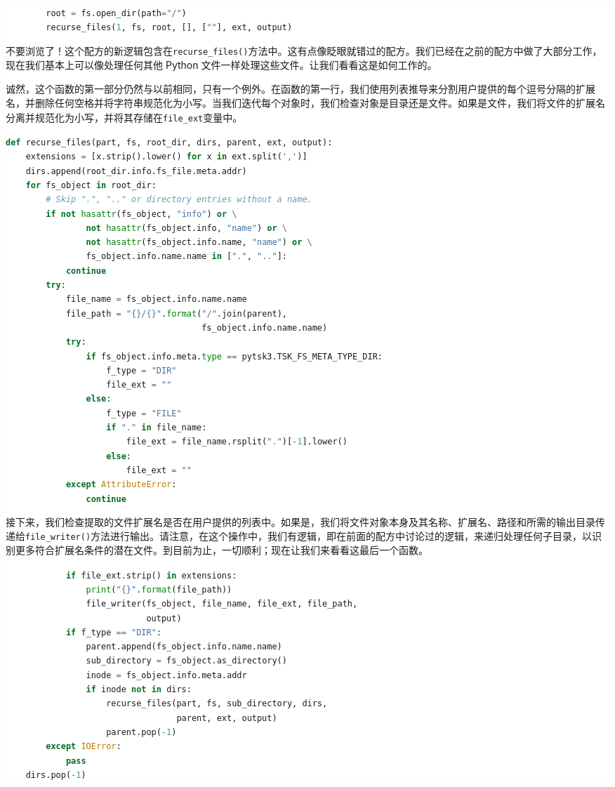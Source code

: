 ```py
        root = fs.open_dir(path="/")
        recurse_files(1, fs, root, [], [""], ext, output)
```

不要浏览了！这个配方的新逻辑包含在`recurse_files()`方法中。这有点像眨眼就错过的配方。我们已经在之前的配方中做了大部分工作，现在我们基本上可以像处理任何其他 Python 文件一样处理这些文件。让我们看看这是如何工作的。

诚然，这个函数的第一部分仍然与以前相同，只有一个例外。在函数的第一行，我们使用列表推导来分割用户提供的每个逗号分隔的扩展名，并删除任何空格并将字符串规范化为小写。当我们迭代每个对象时，我们检查对象是目录还是文件。如果是文件，我们将文件的扩展名分离并规范化为小写，并将其存储在`file_ext`变量中。

```py
def recurse_files(part, fs, root_dir, dirs, parent, ext, output):
    extensions = [x.strip().lower() for x in ext.split(',')]
    dirs.append(root_dir.info.fs_file.meta.addr)
    for fs_object in root_dir:
        # Skip ".", ".." or directory entries without a name.
        if not hasattr(fs_object, "info") or \
                not hasattr(fs_object.info, "name") or \
                not hasattr(fs_object.info.name, "name") or \
                fs_object.info.name.name in [".", ".."]:
            continue
        try:
            file_name = fs_object.info.name.name
            file_path = "{}/{}".format("/".join(parent),
                                       fs_object.info.name.name)
            try:
                if fs_object.info.meta.type == pytsk3.TSK_FS_META_TYPE_DIR:
                    f_type = "DIR"
                    file_ext = ""
                else:
                    f_type = "FILE"
                    if "." in file_name:
                        file_ext = file_name.rsplit(".")[-1].lower()
                    else:
                        file_ext = ""
            except AttributeError:
                continue
```

接下来，我们检查提取的文件扩展名是否在用户提供的列表中。如果是，我们将文件对象本身及其名称、扩展名、路径和所需的输出目录传递给`file_writer()`方法进行输出。请注意，在这个操作中，我们有逻辑，即在前面的配方中讨论过的逻辑，来递归处理任何子目录，以识别更多符合扩展名条件的潜在文件。到目前为止，一切顺利；现在让我们来看看这最后一个函数。

```py
            if file_ext.strip() in extensions:
                print("{}".format(file_path))
                file_writer(fs_object, file_name, file_ext, file_path,
                            output)
            if f_type == "DIR":
                parent.append(fs_object.info.name.name)
                sub_directory = fs_object.as_directory()
                inode = fs_object.info.meta.addr
                if inode not in dirs:
                    recurse_files(part, fs, sub_directory, dirs,
                                  parent, ext, output)
                    parent.pop(-1)
        except IOError:
            pass
    dirs.pop(-1)
```
